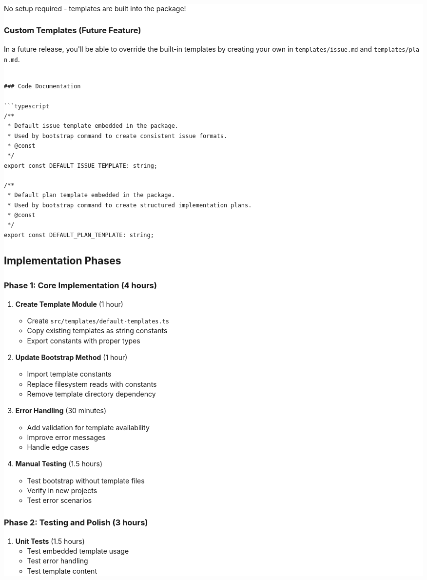 No setup required - templates are built into the package!

### Custom Templates (Future Feature)

In a future release, you'll be able to override the built-in templates by creating your own in `templates/issue.md` and `templates/plan.md`.
```

### Code Documentation

```typescript
/**
 * Default issue template embedded in the package.
 * Used by bootstrap command to create consistent issue formats.
 * @const
 */
export const DEFAULT_ISSUE_TEMPLATE: string;

/**
 * Default plan template embedded in the package.
 * Used by bootstrap command to create structured implementation plans.
 * @const
 */
export const DEFAULT_PLAN_TEMPLATE: string;
```

## Implementation Phases

### Phase 1: Core Implementation (4 hours)

1. **Create Template Module** (1 hour)
   - Create `src/templates/default-templates.ts`
   - Copy existing templates as string constants
   - Export constants with proper types

2. **Update Bootstrap Method** (1 hour)
   - Import template constants
   - Replace filesystem reads with constants
   - Remove template directory dependency

3. **Error Handling** (30 minutes)
   - Add validation for template availability
   - Improve error messages
   - Handle edge cases

4. **Manual Testing** (1.5 hours)
   - Test bootstrap without template files
   - Verify in new projects
   - Test error scenarios

### Phase 2: Testing and Polish (3 hours)

1. **Unit Tests** (1.5 hours)
   - Test embedded template usage
   - Test error handling
   - Test template content
